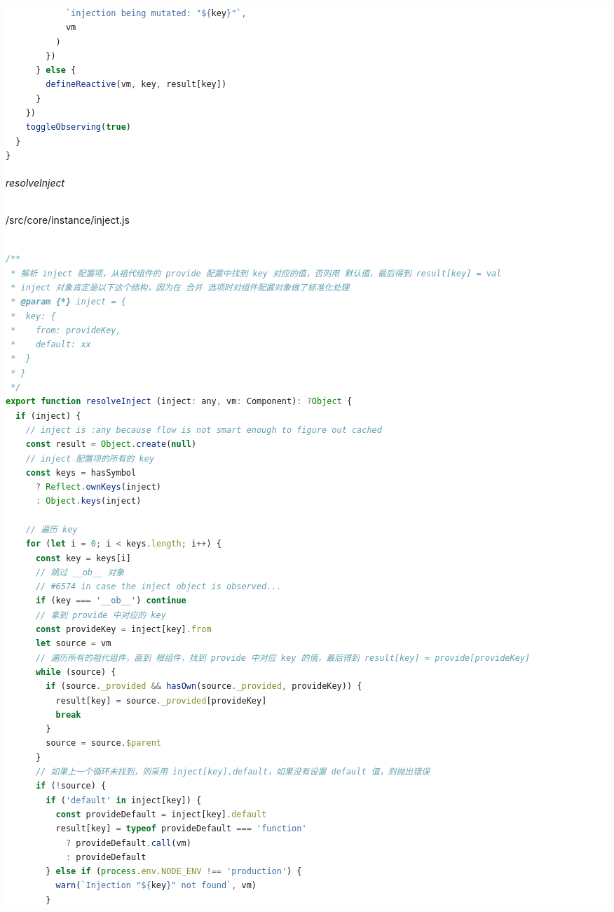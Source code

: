 ```js
            `injection being mutated: "${key}"`,
            vm
          )
        })
      } else {
        defineReactive(vm, key, result[key])
      }
    })
    toggleObserving(true)
  }
}
```

###### resolveInject

/src/core/instance/inject.js
```js

/**
 * 解析 inject 配置项，从祖代组件的 provide 配置中找到 key 对应的值，否则用 默认值，最后得到 result[key] = val
 * inject 对象肯定是以下这个结构，因为在 合并 选项时对组件配置对象做了标准化处理
 * @param {*} inject = {
 *  key: {
 *    from: provideKey,
 *    default: xx
 *  }
 * }
 */
export function resolveInject (inject: any, vm: Component): ?Object {
  if (inject) {
    // inject is :any because flow is not smart enough to figure out cached
    const result = Object.create(null)
    // inject 配置项的所有的 key
    const keys = hasSymbol
      ? Reflect.ownKeys(inject)
      : Object.keys(inject)

    // 遍历 key
    for (let i = 0; i < keys.length; i++) {
      const key = keys[i]
      // 跳过 __ob__ 对象
      // #6574 in case the inject object is observed...
      if (key === '__ob__') continue
      // 拿到 provide 中对应的 key
      const provideKey = inject[key].from
      let source = vm
      // 遍历所有的祖代组件，直到 根组件，找到 provide 中对应 key 的值，最后得到 result[key] = provide[provideKey]
      while (source) {
        if (source._provided && hasOwn(source._provided, provideKey)) {
          result[key] = source._provided[provideKey]
          break
        }
        source = source.$parent
      }
      // 如果上一个循环未找到，则采用 inject[key].default，如果没有设置 default 值，则抛出错误
      if (!source) {
        if ('default' in inject[key]) {
          const provideDefault = inject[key].default
          result[key] = typeof provideDefault === 'function'
            ? provideDefault.call(vm)
            : provideDefault
        } else if (process.env.NODE_ENV !== 'production') {
          warn(`Injection "${key}" not found`, vm)
        }
```